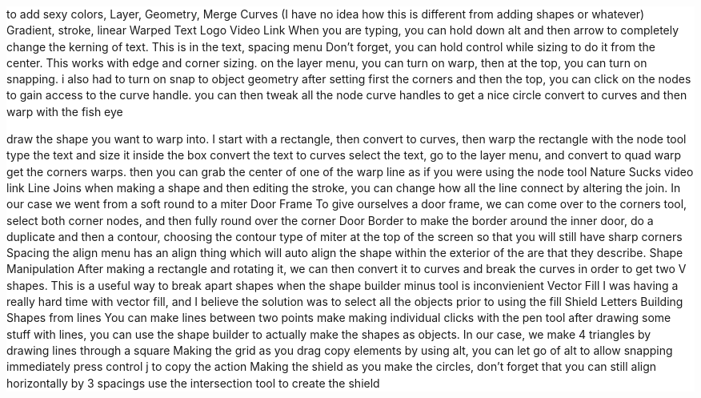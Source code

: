 to add sexy colors, Layer, Geometry, Merge Curves (I have no idea how this is different from adding shapes or whatever)
Gradient, stroke, linear
Warped Text Logo
Video Link
When you are typing, you can hold down alt and then arrow to completely change the kerning of text. This is in the text, spacing menu
Don’t forget, you can hold control while sizing to do it from the center. This works with edge and corner sizing.
on the layer menu, you can turn on warp, then at the top, you can turn on snapping. i also had to turn on snap to object geometry
after setting first the corners and then the top, you can click on the nodes to gain access to the curve handle. you can then tweak all the node curve handles to get a nice circle
convert to curves and then warp with the fish eye

draw the shape you want to warp into. I start with a rectangle, then convert to curves, then warp the rectangle with the node tool
type the text and size it inside the box
convert the text to curves
select the text, go to the layer menu, and convert to quad warp
get the corners warps. then you can grab the center of one of the warp line as if you were using the node tool
Nature Sucks
video link
Line Joins
when making a shape and then editing the stroke, you can change how all the line connect by altering the join. In our case we went from a soft round to a miter 
Door Frame
To give ourselves a door frame, we can come over to the corners tool, select both corner nodes, and then fully round over the corner
Door Border
to make the border around the inner door, do a duplicate and then a contour, choosing the contour type of miter at the top of the screen so that you will still  have sharp corners
Spacing
the align menu has an align thing which will auto align the shape within the exterior of the are that they describe.
Shape Manipulation
After making a rectangle and rotating it, we can then convert it to curves and break the curves in order to get two V shapes. This is a useful way to break apart shapes when the shape builder minus tool is inconvienient
Vector Fill
I was having a really hard time with vector fill, and I believe the solution was to select all the objects prior to using the fill
Shield Letters
Building Shapes from lines
You can make lines between two points make making individual clicks with the pen tool 
after drawing some stuff with lines, you can use the shape builder to actually make the shapes as objects. In our case, we make 4 triangles by drawing lines through a square
Making the grid
as you drag copy elements by using alt, you can let go of alt to allow snapping
immediately press control j to copy the action
Making the shield
as you make the circles, don’t forget that you can still align horizontally by 3 spacings
use the intersection tool to create the shield
